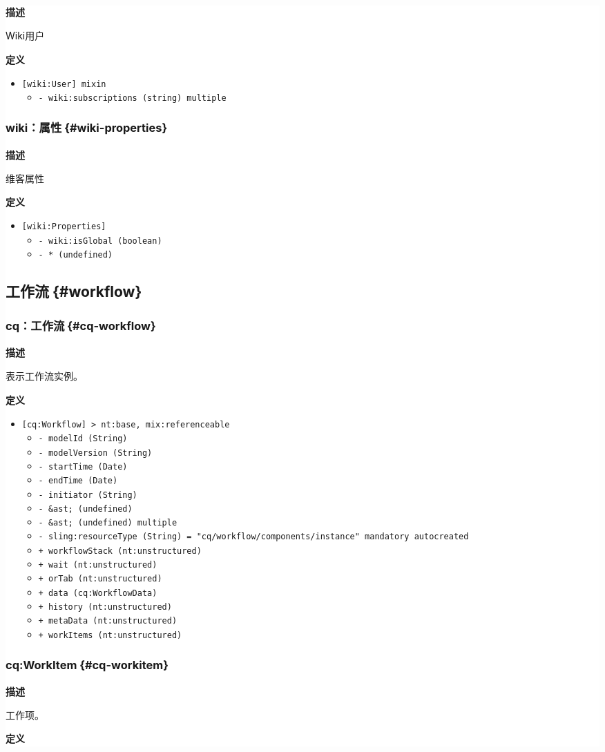 **描述**

Wiki用户

**定义**

* `[wiki:User] mixin`
   * `- wiki:subscriptions (string) multiple`

### wiki：属性 {#wiki-properties}

**描述**

维客属性

**定义**

* `[wiki:Properties]`
   * `- wiki:isGlobal (boolean)`
   * `- * (undefined)`

## 工作流 {#workflow}

### cq：工作流 {#cq-workflow}

**描述**

表示工作流实例。

**定义**

* `[cq:Workflow] > nt:base, mix:referenceable`
   * `- modelId (String)`
   * `- modelVersion (String)`
   * `- startTime (Date)`
   * `- endTime (Date)`
   * `- initiator (String)`
   * `- &ast; (undefined)`
   * `- &ast; (undefined) multiple`
   * `- sling:resourceType (String) = "cq/workflow/components/instance" mandatory autocreated`
   * `+ workflowStack (nt:unstructured)`
   * `+ wait (nt:unstructured)`
   * `+ orTab (nt:unstructured)`
   * `+ data (cq:WorkflowData)`
   * `+ history (nt:unstructured)`
   * `+ metaData (nt:unstructured)`
   * `+ workItems (nt:unstructured)`

### cq:WorkItem {#cq-workitem}

**描述**

工作项。

**定义**
